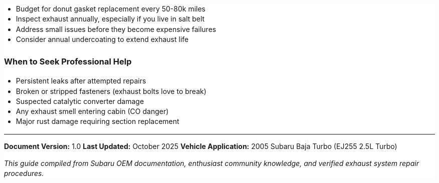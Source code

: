 - Budget for donut gasket replacement every 50-80k miles
- Inspect exhaust annually, especially if you live in salt belt
- Address small issues before they become expensive failures
- Consider annual undercoating to extend exhaust life

### When to Seek Professional Help

- Persistent leaks after attempted repairs
- Broken or stripped fasteners (exhaust bolts love to break)
- Suspected catalytic converter damage
- Any exhaust smell entering cabin (CO danger)
- Major rust damage requiring section replacement

---

**Document Version:** 1.0
**Last Updated:** October 2025
**Vehicle Application:** 2005 Subaru Baja Turbo (EJ255 2.5L Turbo)

*This guide compiled from Subaru OEM documentation, enthusiast community knowledge, and verified exhaust system repair procedures.*

